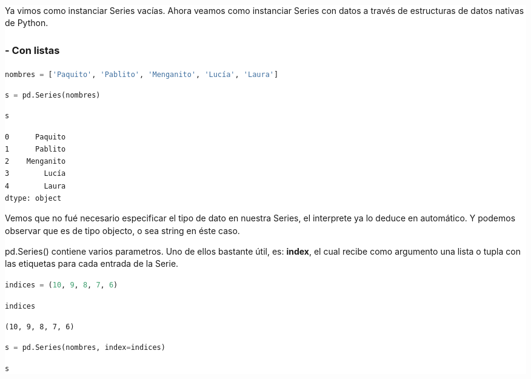 Ya vimos como instanciar Series vacías. Ahora veamos como instanciar Series con datos a través de estructuras de datos nativas de Python.

### - Con listas


```python
nombres = ['Paquito', 'Pablito', 'Menganito', 'Lucía', 'Laura']
```


```python
s = pd.Series(nombres)
```


```python
s
```




    0      Paquito
    1      Pablito
    2    Menganito
    3        Lucía
    4        Laura
    dtype: object



Vemos que no fué necesario especificar el tipo de dato en nuestra Series, el interprete ya lo deduce en automático. Y podemos observar que es de tipo objecto, o sea string en éste caso.

pd.Series() contiene varios parametros. Uno de ellos bastante útil, es: **index**, el cual recibe como argumento una lista o tupla con las etiquetas para cada entrada de la Serie.


```python
indices = (10, 9, 8, 7, 6)
```


```python
indices
```




    (10, 9, 8, 7, 6)




```python
s = pd.Series(nombres, index=indices)
```


```python
s
```




